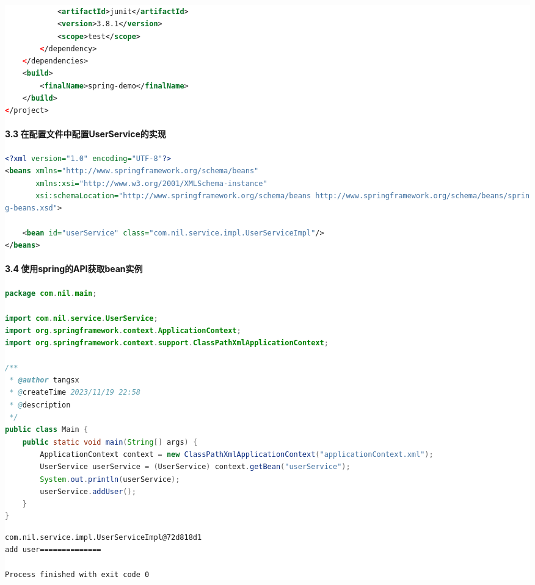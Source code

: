 ```xml
            <artifactId>junit</artifactId>
            <version>3.8.1</version>
            <scope>test</scope>
        </dependency>
    </dependencies>
    <build>
        <finalName>spring-demo</finalName>
    </build>
</project>

```

#### 3.3 在配置文件中配置UserService的实现

```xml
<?xml version="1.0" encoding="UTF-8"?>
<beans xmlns="http://www.springframework.org/schema/beans"
       xmlns:xsi="http://www.w3.org/2001/XMLSchema-instance"
       xsi:schemaLocation="http://www.springframework.org/schema/beans http://www.springframework.org/schema/beans/spring-beans.xsd">

    <bean id="userService" class="com.nil.service.impl.UserServiceImpl"/>
</beans>
```


#### 3.4 使用spring的API获取bean实例

```java
package com.nil.main;

import com.nil.service.UserService;
import org.springframework.context.ApplicationContext;
import org.springframework.context.support.ClassPathXmlApplicationContext;

/**
 * @author tangsx
 * @createTime 2023/11/19 22:58
 * @description
 */
public class Main {
    public static void main(String[] args) {
        ApplicationContext context = new ClassPathXmlApplicationContext("applicationContext.xml");
        UserService userService = (UserService) context.getBean("userService");
        System.out.println(userService);
        userService.addUser();
    }
}

```

```shell
com.nil.service.impl.UserServiceImpl@72d818d1
add user==============

Process finished with exit code 0

```
